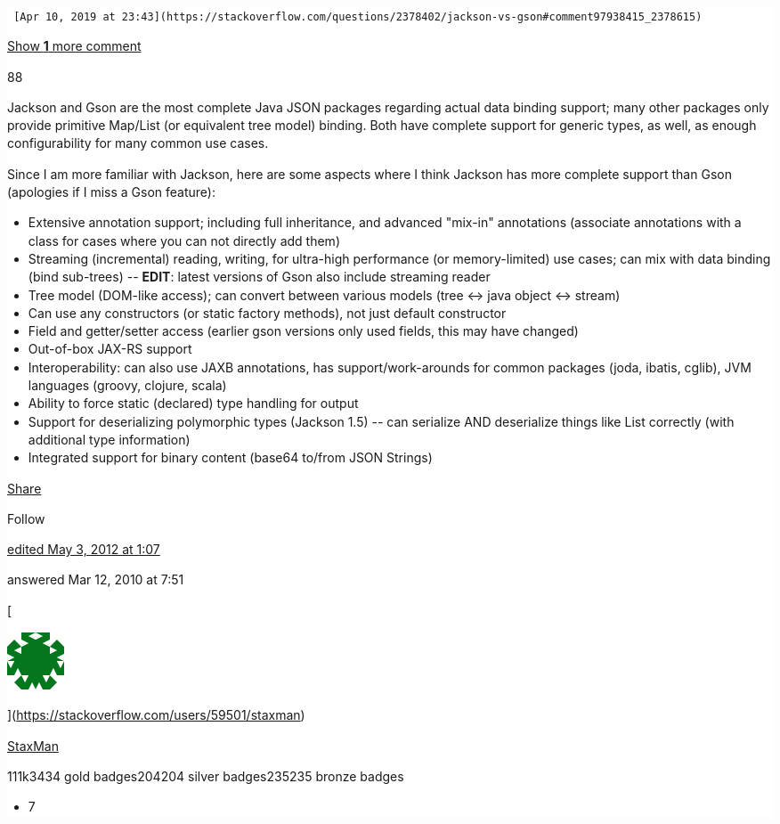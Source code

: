      [Apr 10, 2019 at 23:43](https://stackoverflow.com/questions/2378402/jackson-vs-gson#comment97938415_2378615)
    

[Show **1** more comment](https://stackoverflow.com/questions/2378402/jackson-vs-gson# "Expand to show all comments on this post")

88

[](https://stackoverflow.com/posts/2431212/timeline)

Jackson and Gson are the most complete Java JSON packages regarding actual data binding support; many other packages only provide primitive Map/List (or equivalent tree model) binding. Both have complete support for generic types, as well, as enough configurability for many common use cases.

Since I am more familiar with Jackson, here are some aspects where I think Jackson has more complete support than Gson (apologies if I miss a Gson feature):

-   Extensive annotation support; including full inheritance, and advanced "mix-in" annotations (associate annotations with a class for cases where you can not directly add them)
-   Streaming (incremental) reading, writing, for ultra-high performance (or memory-limited) use cases; can mix with data binding (bind sub-trees) -- **EDIT**: latest versions of Gson also include streaming reader
-   Tree model (DOM-like access); can convert between various models (tree <-> java object <-> stream)
-   Can use any constructors (or static factory methods), not just default constructor
-   Field and getter/setter access (earlier gson versions only used fields, this may have changed)
-   Out-of-box JAX-RS support
-   Interoperability: can also use JAXB annotations, has support/work-arounds for common packages (joda, ibatis, cglib), JVM languages (groovy, clojure, scala)
-   Ability to force static (declared) type handling for output
-   Support for deserializing polymorphic types (Jackson 1.5) -- can serialize AND deserialize things like List correctly (with additional type information)
-   Integrated support for binary content (base64 to/from JSON Strings)

[Share](https://stackoverflow.com/a/2431212 "Short permalink to this answer")

Follow

[edited May 3, 2012 at 1:07](https://stackoverflow.com/posts/2431212/revisions "show all edits to this post")

answered Mar 12, 2010 at 7:51

[

![StaxMan's user avatar](media/StaxMan's_user_avatar.png)

](https://stackoverflow.com/users/59501/staxman)

[StaxMan](https://stackoverflow.com/users/59501/staxman)

111k3434 gold badges204204 silver badges235235 bronze badges

-   7
    